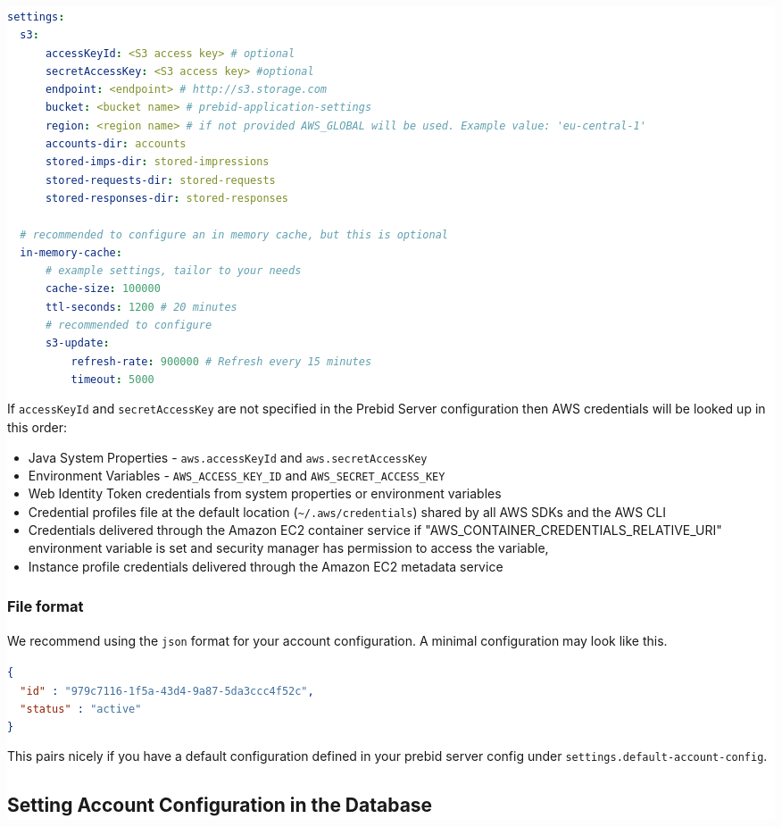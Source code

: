```yaml
settings:
  s3:
      accessKeyId: <S3 access key> # optional
      secretAccessKey: <S3 access key> #optional
      endpoint: <endpoint> # http://s3.storage.com
      bucket: <bucket name> # prebid-application-settings
      region: <region name> # if not provided AWS_GLOBAL will be used. Example value: 'eu-central-1'
      accounts-dir: accounts
      stored-imps-dir: stored-impressions
      stored-requests-dir: stored-requests
      stored-responses-dir: stored-responses

  # recommended to configure an in memory cache, but this is optional
  in-memory-cache:
      # example settings, tailor to your needs
      cache-size: 100000
      ttl-seconds: 1200 # 20 minutes
      # recommended to configure
      s3-update:
          refresh-rate: 900000 # Refresh every 15 minutes
          timeout: 5000
```

If `accessKeyId` and `secretAccessKey` are not specified in the Prebid Server configuration  then AWS credentials will be looked up in this order:
- Java System Properties - `aws.accessKeyId` and `aws.secretAccessKey`
- Environment Variables - `AWS_ACCESS_KEY_ID` and `AWS_SECRET_ACCESS_KEY`
- Web Identity Token credentials from system properties or environment variables
- Credential profiles file at the default location (`~/.aws/credentials`) shared by all AWS SDKs and the AWS CLI
- Credentials delivered through the Amazon EC2 container service if "AWS_CONTAINER_CREDENTIALS_RELATIVE_URI" environment variable is set and security manager has permission to access the variable,
- Instance profile credentials delivered through the Amazon EC2 metadata service

### File format

We recommend using the `json` format for your account configuration. A minimal configuration may look like this.

```json
{
  "id" : "979c7116-1f5a-43d4-9a87-5da3ccc4f52c",
  "status" : "active"
}
```

This pairs nicely if you have a default configuration defined in your prebid server config under `settings.default-account-config`.

## Setting Account Configuration in the Database
